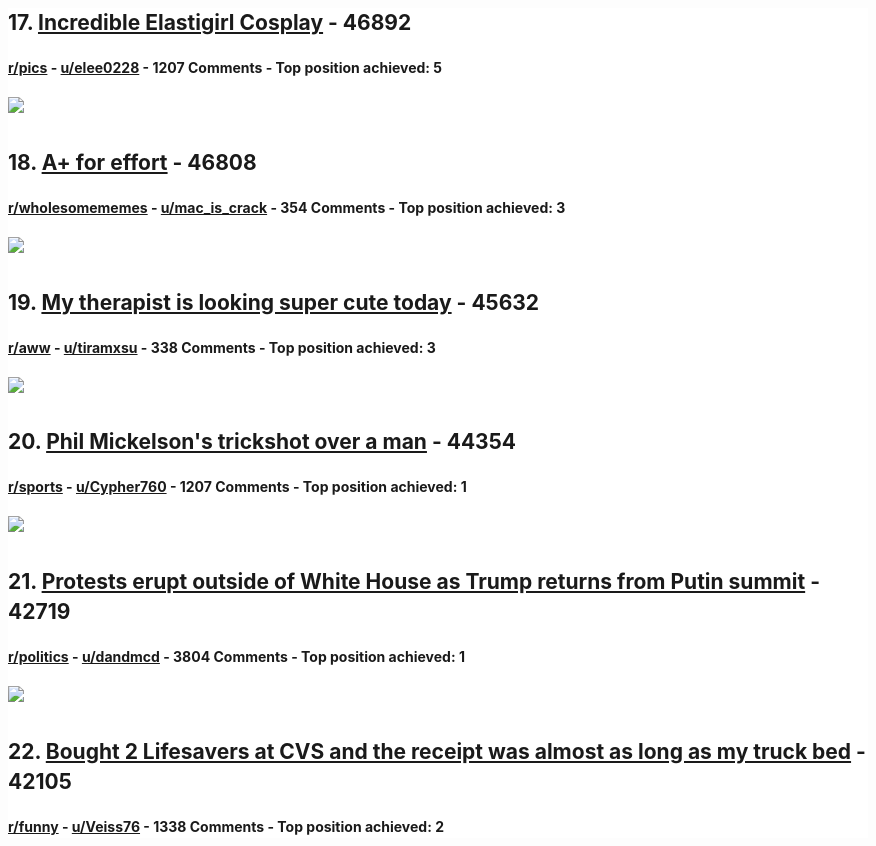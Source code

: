 ## 17. [Incredible Elastigirl Cosplay](http://reddit.com/r/pics/comments/8zovcx/incredible_elastigirl_cosplay/) - 46892
#### [r/pics](http://reddit.com/r/pics) - [u/elee0228](http://reddit.com/u/elee0228) - 1207 Comments - Top position achieved: 5

<a href="https://i.redd.it/geqlphh56z611.jpg"><img src="https://b.thumbs.redditmedia.com/6ygrGxgg2psvRQFnuDUzYb3JDu1869XG-Q6_jzJFzdE.jpg"></img></a>

## 18. [A+ for effort](http://reddit.com/r/wholesomememes/comments/8zkcz0/a_for_effort/) - 46808
#### [r/wholesomememes](http://reddit.com/r/wholesomememes) - [u/mac_is_crack](http://reddit.com/u/mac_is_crack) - 354 Comments - Top position achieved: 3

<a href="https://i.redd.it/tbsvth0lvha11.jpg"><img src="https://a.thumbs.redditmedia.com/LPKjuyP6wC8a9UZreYcC7Ra17Ae99eKVggYMVXek-G8.jpg"></img></a>

## 19. [My therapist is looking super cute today](http://reddit.com/r/aww/comments/8zhl7b/my_therapist_is_looking_super_cute_today/) - 45632
#### [r/aww](http://reddit.com/r/aww) - [u/tiramxsu](http://reddit.com/u/tiramxsu) - 338 Comments - Top position achieved: 3

<a href="https://i.redd.it/6g7sskubdfa11.jpg"><img src="https://b.thumbs.redditmedia.com/mxfG39GcxbXNR1Q2AlRpX4VqGH37gardyOlfbSG7MXk.jpg"></img></a>

## 20. [Phil Mickelson's trickshot over a man](http://reddit.com/r/sports/comments/8zoqa6/phil_mickelsons_trickshot_over_a_man/) - 44354
#### [r/sports](http://reddit.com/r/sports) - [u/Cypher760](http://reddit.com/u/Cypher760) - 1207 Comments - Top position achieved: 1

<a href="https://i.imgur.com/oqlahXB.gifv"><img src="https://b.thumbs.redditmedia.com/Qonevlyg5JWWcfM_hxHz9binjnwURR2vervo_G88FTk.jpg"></img></a>

## 21. [Protests erupt outside of White House as Trump returns from Putin summit](http://reddit.com/r/politics/comments/8zkfi9/protests_erupt_outside_of_white_house_as_trump/) - 42719
#### [r/politics](http://reddit.com/r/politics) - [u/dandmcd](http://reddit.com/u/dandmcd) - 3804 Comments - Top position achieved: 1

<a href="http://thehill.com/homenews/news/397356-protests-erupt-outside-of-white-house-as-trump-returns-from-putin-summit"><img src="https://b.thumbs.redditmedia.com/RWJ2H8-YRxMToIE2AqVL-CGMtZe5xxtNu_9QpYBNDvg.jpg"></img></a>

## 22. [Bought 2 Lifesavers at CVS and the receipt was almost as long as my truck bed](http://reddit.com/r/funny/comments/8zql6a/bought_2_lifesavers_at_cvs_and_the_receipt_was/) - 42105
#### [r/funny](http://reddit.com/r/funny) - [u/Veiss76](http://reddit.com/u/Veiss76) - 1338 Comments - Top position achieved: 2

